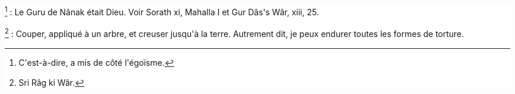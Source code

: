 [^2]: Sri Râg ki Wâr.

[^3]: Shaikh Sharaf, dont le patronyme était Abû Ali Qalandar, reçut son instruction à l'âge de quarante ans de Khwâja Qutub-ul-Din, qui était également le guide spirituel de Shaikh Farîd et de l'empereur Shams-ul-Din Altmish. Shaikh Sharaf dit de lui-même : « Des hommes érudits m'ont donné l'autorisation d'enseigner et de prononcer des décisions judiciaires, fonctions que j'ai exercées pendant vingt ans. De façon inattendue, j'ai reçu un appel de Dieu, et jetant tous mes livres savants dans la Jamna, je me suis mis en voyage. En Turquie, je suis tombé sur Shams-ul-din Tabrezi et Maulânâ Jalâl-ul-Dîn Rûmi, qui m'ont offert une robe, un turban et de nombreux livres, que j'ai jetés dans la rivière en leur présence. {note de bas de page p. 53} Par la suite, je suis allé à Pânîpat et j'y ai vécu en reclus. » Sa tombe s'y trouve.

[^1]: C'est-à-dire, a mis de côté l'égoïsme.

[^2]: Cet hymne et les suivants, portant sur la philosophie du jog, expriment les idées de Guru Nânak sur le sujet. Ces hymnes ne se trouvent pas dans le Granth Sâhib.

[^1] : Le Guru de Nânak était Dieu. Voir Sorath xi, Mahalla I et Gur Dâs's Wâr, xiii, 25.

[^2]: Mon cerveau est dans un état de repos.

[^3]: Les errances de l’esprit ici et là ont cessé.

[^4]: _Dusht_, littéralement, méchants, puis les mauvaises passions de l'homme.

[^5]: Les ouvertures ou orifices du corps fréquemment mentionnés dans les sciences médicales et théologiques orientales. Neuf d'entre eux peuvent être facilement énumérés, le dixième est le cerveau.

[^6]: Dans la philosophie Jog, le souffle est censé errer dans soixante-huit chambres du corps.

[^7]: Les jogis croient que le nectar tombe ou s'écoule du cerveau dans un état d'exaltation.

[^1]: C'est-à-dire que je n'ai pas plus de caste que le feu et le vent.

[^2] : Couper, appliqué à un arbre, et creuser jusqu'à la terre. Autrement dit, je peux endurer toutes les formes de torture.

[^3]: Ayant extrait tous les plaisirs de ce monde.

[^4]: Qui ne tient pas compte du monde.

[^5]: C'est-à-dire, qui s'efface.

[^6]: C'est-à-dire dans le cerveau en état d'exaltation.

[^1]: Wâhguru signifie généralement Dieu. Nous donnons ici simplement sa signification apparente.

[^1]: Krishan, fils de Vasudev et de sa femme Devaki, est né, selon la tradition indienne, en 3185 av. J.-C. L'élevage du bétail était la vocation originelle de la famille, et Krishan est célèbre pour ses aventures parmi les laitières de Mathura. Dans la Bhagavat Gîta, un épisode de l'épopée sanskrite _Mahâbhârat_, il s'est déclaré Dieu, l'Âme suprême, le Créateur du monde et son Destructeur ; et il a été accepté comme tel par les Hindous, qui le considèrent comme une incarnation de Vishnu.

[^1]: Littéralement — vingt-cinq, car c'était une coutume indienne de compter l'argent par tas de vingt-cinq chacun.
[^1]: Le nom Sajjan signifie également « ami ». Il y a ici un jeu de mots sur le mot.
[^2]: Le héron, bien que blanc, a un cœur noir.
[^4]: Comme les oiseaux qui picorent ce qu'ils supposent être le fruit de l'arbre simmal, mais n'en trouvent pas. Les gyânis exercent leur ingéniosité sur cette ligne et traduisent : Les perroquets (_mai jan_) qui le regardent font une erreur.
[^3]: L'ancien Kurukshetra, théâtre de la grande bataille entre les Pandavas et les Kauravas. Dans les livres hindous, on l'appelle le Nombril de la Terre, et l'on considère que c'est là que furent créés les êtres terrestres. Khulâsat-ul-Tawârikh.
[^1]: La chair des animaux.
[^1]: Dit ironiquement.
[^2]: L'eau favorise la croissance des légumes et les animaux se nourrissent de légumes.
[^3]: Mâlar ki Wâr.